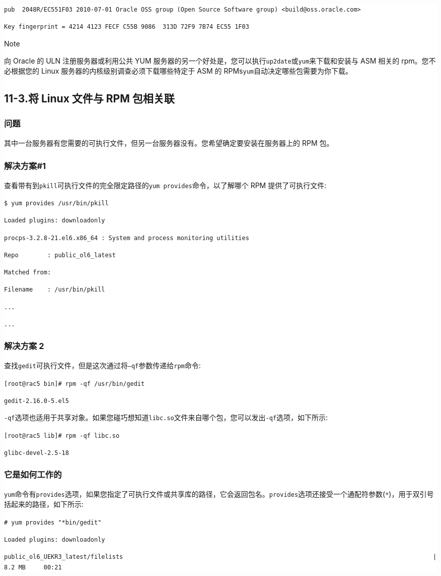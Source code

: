 `pub  2048R/EC551F03 2010-07-01 Oracle OSS group (Open Source Software group) <build@oss.oracle.com>`

`Key fingerprint = 4214 4123 FECF C55B 9086  313D 72F9 7B74 EC55 1F03`

Note

向 Oracle 的 ULN 注册服务器或利用公共 YUM 服务器的另一个好处是，您可以执行`up2date`或`yum`来下载和安装与 ASM 相关的 rpm。您不必根据您的 Linux 服务器的内核级别调查必须下载哪些特定于 ASM 的 RPMs`yum`自动决定哪些包需要为你下载。

## 11-3.将 Linux 文件与 RPM 包相关联

### 问题

其中一台服务器有您需要的可执行文件，但另一台服务器没有。您希望确定要安装在服务器上的 RPM 包。

### 解决方案#1

查看带有到`pkill`可执行文件的完全限定路径的`yum provides`命令，以了解哪个 RPM 提供了可执行文件:

`$ yum provides /usr/bin/pkill`

`Loaded plugins: downloadonly`

`procps-3.2.8-21.el6.x86_64 : System and process monitoring utilities`

`Repo        : public_ol6_latest`

`Matched from:`

`Filename    : /usr/bin/pkill`

`...`

`...`

### 解决方案 2

查找`gedit`可执行文件，但是这次通过将`–qf`参数传递给`rpm`命令:

`[root@rac5 bin]# rpm -qf /usr/bin/gedit`

`gedit-2.16.0-5.el5`

`-qf`选项也适用于共享对象。如果您碰巧想知道`libc.so`文件来自哪个包，您可以发出`-qf`选项，如下所示:

`[root@rac5 lib]# rpm -qf libc.so`

`glibc-devel-2.5-18`

### 它是如何工作的

`yum`命令有`provides`选项，如果您指定了可执行文件或共享库的路径，它会返回包名。`provides`选项还接受一个通配符参数(`*`)，用于双引号括起来的路径，如下所示:

`# yum provides "*bin/gedit"`

`Loaded plugins: downloadonly`

`public_ol6_UEKR3_latest/filelists                                                                                      | 8.2 MB     00:21`
